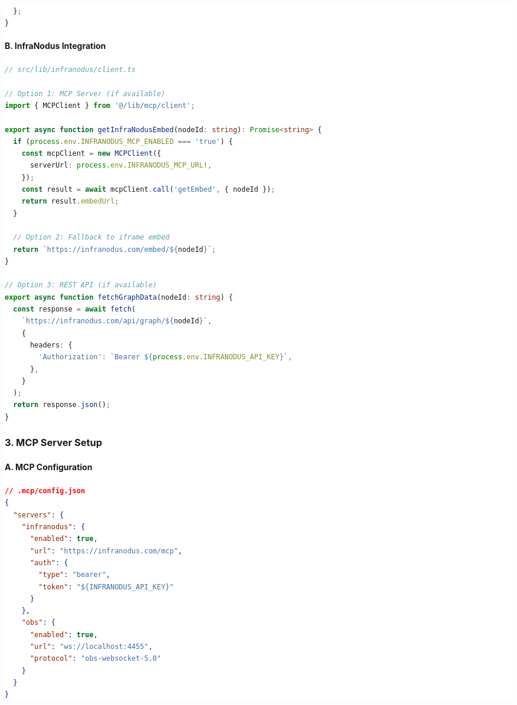 ```typescript
  };
}
```

#### B. InfraNodus Integration
```typescript
// src/lib/infranodus/client.ts

// Option 1: MCP Server (if available)
import { MCPClient } from '@/lib/mcp/client';

export async function getInfraNodusEmbed(nodeId: string): Promise<string> {
  if (process.env.INFRANODUS_MCP_ENABLED === 'true') {
    const mcpClient = new MCPClient({
      serverUrl: process.env.INFRANODUS_MCP_URL!,
    });
    const result = await mcpClient.call('getEmbed', { nodeId });
    return result.embedUrl;
  }

  // Option 2: Fallback to iframe embed
  return `https://infranodus.com/embed/${nodeId}`;
}

// Option 3: REST API (if available)
export async function fetchGraphData(nodeId: string) {
  const response = await fetch(
    `https://infranodus.com/api/graph/${nodeId}`,
    {
      headers: {
        'Authorization': `Bearer ${process.env.INFRANODUS_API_KEY}`,
      },
    }
  );
  return response.json();
}
```

### 3. MCP Server Setup

#### A. MCP Configuration
```json
// .mcp/config.json
{
  "servers": {
    "infranodus": {
      "enabled": true,
      "url": "https://infranodus.com/mcp",
      "auth": {
        "type": "bearer",
        "token": "${INFRANODUS_API_KEY}"
      }
    },
    "obs": {
      "enabled": true,
      "url": "ws://localhost:4455",
      "protocol": "obs-websocket-5.0"
    }
  }
}
```
